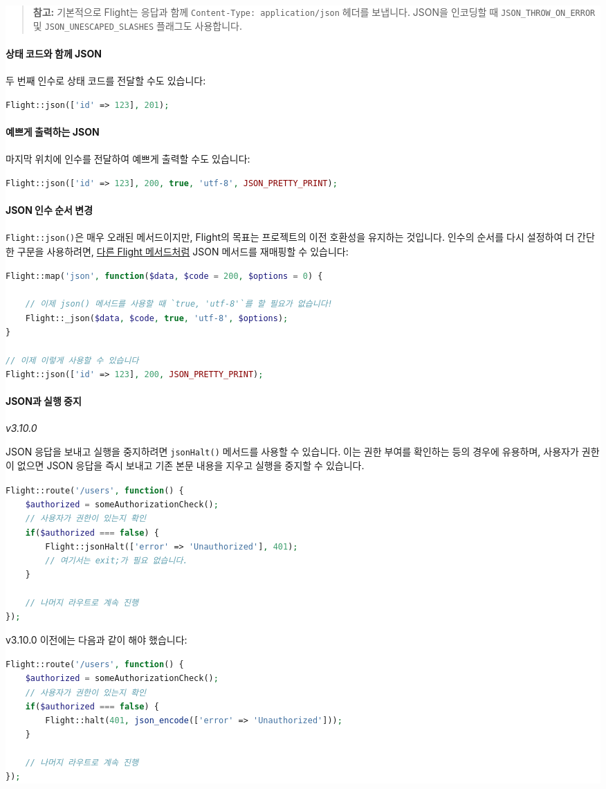 > **참고:** 기본적으로 Flight는 응답과 함께 `Content-Type: application/json` 헤더를 보냅니다. JSON을 인코딩할 때 `JSON_THROW_ON_ERROR` 및 `JSON_UNESCAPED_SLASHES` 플래그도 사용합니다.

#### 상태 코드와 함께 JSON

두 번째 인수로 상태 코드를 전달할 수도 있습니다:

```php
Flight::json(['id' => 123], 201);
```

#### 예쁘게 출력하는 JSON

마지막 위치에 인수를 전달하여 예쁘게 출력할 수도 있습니다:

```php
Flight::json(['id' => 123], 200, true, 'utf-8', JSON_PRETTY_PRINT);
```

#### JSON 인수 순서 변경

`Flight::json()`은 매우 오래된 메서드이지만, Flight의 목표는 프로젝트의 이전 호환성을 유지하는 것입니다. 인수의 순서를 다시 설정하여 더 간단한 구문을 사용하려면, [다른 Flight 메서드처럼](/learn/extending) JSON 메서드를 재매핑할 수 있습니다:

```php
Flight::map('json', function($data, $code = 200, $options = 0) {

	// 이제 json() 메서드를 사용할 때 `true, 'utf-8'`를 할 필요가 없습니다!
	Flight::_json($data, $code, true, 'utf-8', $options);
}

// 이제 이렇게 사용할 수 있습니다
Flight::json(['id' => 123], 200, JSON_PRETTY_PRINT);
```

#### JSON과 실행 중지

_v3.10.0_

JSON 응답을 보내고 실행을 중지하려면 `jsonHalt()` 메서드를 사용할 수 있습니다. 이는 권한 부여를 확인하는 등의 경우에 유용하며, 사용자가 권한이 없으면 JSON 응답을 즉시 보내고 기존 본문 내용을 지우고 실행을 중지할 수 있습니다.

```php
Flight::route('/users', function() {
	$authorized = someAuthorizationCheck();
	// 사용자가 권한이 있는지 확인
	if($authorized === false) {
		Flight::jsonHalt(['error' => 'Unauthorized'], 401);
		// 여기서는 exit;가 필요 없습니다.
	}

	// 나머지 라우트로 계속 진행
});
```

v3.10.0 이전에는 다음과 같이 해야 했습니다:

```php
Flight::route('/users', function() {
	$authorized = someAuthorizationCheck();
	// 사용자가 권한이 있는지 확인
	if($authorized === false) {
		Flight::halt(401, json_encode(['error' => 'Unauthorized']));
	}

	// 나머지 라우트로 계속 진행
});
```
